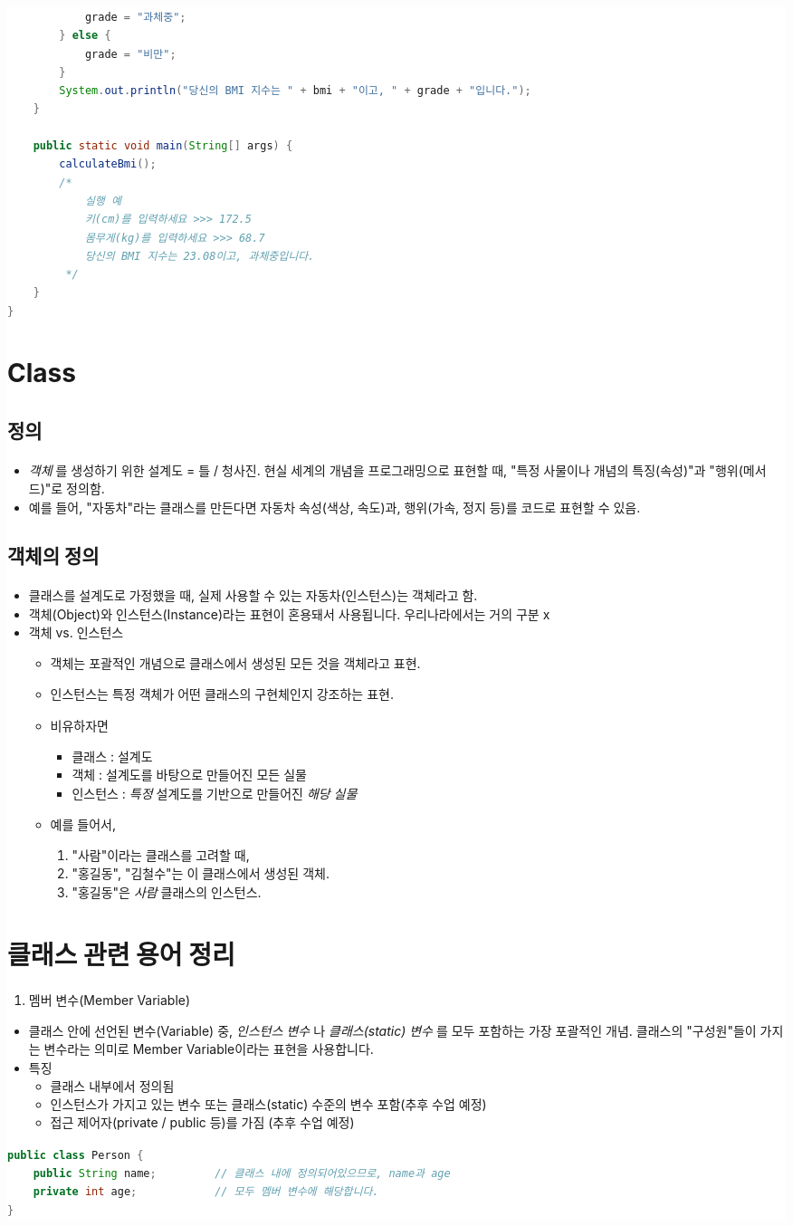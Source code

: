 ```java
            grade = "과체중";
        } else {
            grade = "비만";
        }
        System.out.println("당신의 BMI 지수는 " + bmi + "이고, " + grade + "입니다.");
    }

    public static void main(String[] args) {
        calculateBmi();
        /*
            실행 예
            키(cm)를 입력하세요 >>> 172.5
            몸무게(kg)를 입력하세요 >>> 68.7
            당신의 BMI 지수는 23.08이고, 과체중입니다.
         */
    }
}
```

# Class
## 정의
- _객체_ 를 생성하기 위한 설계도 = 틀 / 청사진.
    현실 세계의 개념을 프로그래밍으로 표현할 때, "특정 사물이나 개념의 특징(속성)"과 "행위(메서드)"로 정의함.
- 예를 들어, "자동차"라는 클래스를 만든다면 자동차 속성(색상, 속도)과, 행위(가속, 정지 등)를 코드로 표현할 수 있음.

## 객체의 정의
- 클래스를 설계도로 가정했을 때, 실제 사용할 수 있는 자동차(인스턴스)는 객체라고 함.
- 객체(Object)와 인스턴스(Instance)라는 표현이 혼용돼서 사용됩니다. 우리나라에서는 거의 구분 x
- 객체 vs. 인스턴스
    - 객체는 포괄적인 개념으로 클래스에서 생성된 모든 것을 객체라고 표현.
    - 인스턴스는 특정 객체가 어떤 클래스의 구현체인지 강조하는 표현.

    - 비유하자면
      - 클래스 : 설계도
      - 객체 : 설계도를 바탕으로 만들어진 모든 실물
      - 인스턴스 : _특정_ 설계도를 기반으로 만들어진 _해당 실물_

    - 예를 들어서,
      1. "사람"이라는 클래스를 고려할 때, 
      2. "홍길동", "김철수"는 이 클래스에서 생성된 객체.
      3. "홍길동"은 _사람_ 클래스의 인스턴스.

# 클래스 관련 용어 정리
1. 멤버 변수(Member Variable)
- 클래스 안에 선언된 변수(Variable) 중, _인스턴스 변수_ 나 _클래스(static) 변수_ 를 모두 포함하는 가장 포괄적인
    개념. 클래스의 "구성원"들이 가지는 변수라는 의미로 Member Variable이라는 표현을 사용합니다.
- 특징
    - 클래스 내부에서 정의됨
    - 인스턴스가 가지고 있는 변수 또는 클래스(static) 수준의 변수 포함(추후 수업 예정)
    - 접근 제어자(private / public 등)를 가짐 (추후 수업 예정)
```java
public class Person {
    public String name;         // 클래스 내에 정의되어있으므로, name과 age
    private int age;            // 모두 멤버 변수에 해당합니다.
}
```
